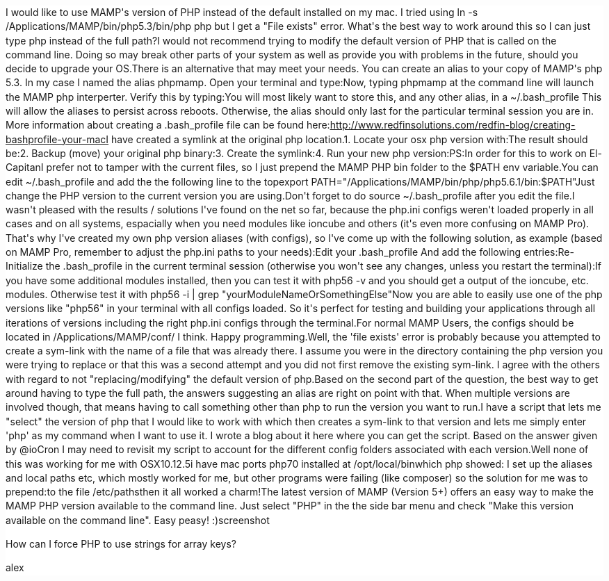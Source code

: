 I would like to use MAMP's version of PHP instead of the default installed on my mac.  I tried using ln -s /Applications/MAMP/bin/php5.3/bin/php php but I get a "File exists" error.  What's the best way to work around this so I can just type php instead of the full path?I would not recommend trying to modify the default version of PHP that is called on the command line.  Doing so may break other parts of your system as well as provide you with problems in the future, should you decide to upgrade your OS.There is an alternative that may meet your needs.  You can create an alias to your copy of MAMP's php 5.3.  In my case I named the alias phpmamp.  Open your terminal and type:Now, typing phpmamp at the command line will launch the MAMP php interperter.  Verify this by typing:You will most likely want to store this, and any other alias, in a ~/.bash_profile  This will allow the aliases to persist across reboots.  Otherwise, the alias should only last for the particular terminal session you are in.  More information about creating a .bash_profile file can be found here:http://www.redfinsolutions.com/redfin-blog/creating-bashprofile-your-macI have created a symlink at the original php location.1. Locate your osx php version with:The result should be:2. Backup (move) your original php binary:3. Create the symlink:4. Run your new php version:PS:In order for this to work on El-CapitanI prefer not to tamper with the current files, so I just prepend the MAMP PHP bin folder to the $PATH env variable.You can edit ~/.bash_profile and add the the following line to the topexport PATH="/Applications/MAMP/bin/php/php5.6.1/bin:$PATH"Just change the PHP version to the current version you are using.Don't forget to do source ~/.bash_profile after you edit the file.I wasn't pleased with the results / solutions I've found on the net so far, because the php.ini configs weren't loaded properly in all cases and on all systems, espacially when you need modules like ioncube and others (it's even more confusing on MAMP Pro). That's why I've created my own php version aliases (with configs), so I've come up with the following solution, as example (based on MAMP Pro, remember to adjust the php.ini paths to your needs):Edit your .bash_profile And add the following entries:Re-Initialize the .bash_profile in the current terminal session (otherwise you won't see any changes, unless you restart the terminal):If you have some additional modules installed, then you can test it with php56 -v and you should get a output of the ioncube, etc. modules. Otherwise test it with php56 -i | grep "yourModuleNameOrSomethingElse"Now you are able to easily use one of the php versions like "php56" in your terminal with all configs loaded. So it's perfect for testing and building your applications through all iterations of versions including the right php.ini configs through the terminal.For normal MAMP Users, the configs should be located in /Applications/MAMP/conf/ I think. Happy programming.Well, the 'file exists' error is probably because you attempted to create a sym-link with the name of a file that was already there. I assume you were in the directory containing the php version you were trying to replace or that this was a second attempt and you did not first remove the existing sym-link. I agree with the others with regard to not "replacing/modifying" the default version of php.Based on the second part of the question, the best way to get around having to type the full path, the answers suggesting an alias are right on point with that. When multiple versions are involved though, that means having to call something other than php to run the version you want to run.I have a script that lets me "select" the version of php that I would like to work with which then creates a sym-link to that version and lets me simply enter 'php' as my command when I want to use it. I wrote a blog about it here where you can get the script. Based on the answer given by @ioCron I may need to revisit my script to account for the different config folders associated with each version.Well none of this was working for me with OSX10.12.5i have mac ports php70 installed at /opt/local/binwhich php showed: I set up the aliases and local paths etc, which mostly worked for me, but other programs were failing (like composer)  so the solution for me was to prepend:to the file /etc/pathsthen it all worked a charm!The latest version of MAMP (Version 5+) offers an easy way to make the MAMP PHP version available to the command line. Just select "PHP" in the the side bar menu and check "Make this version available on the command line". Easy peasy! :)screenshot

How can I force PHP to use strings for array keys?

alex
